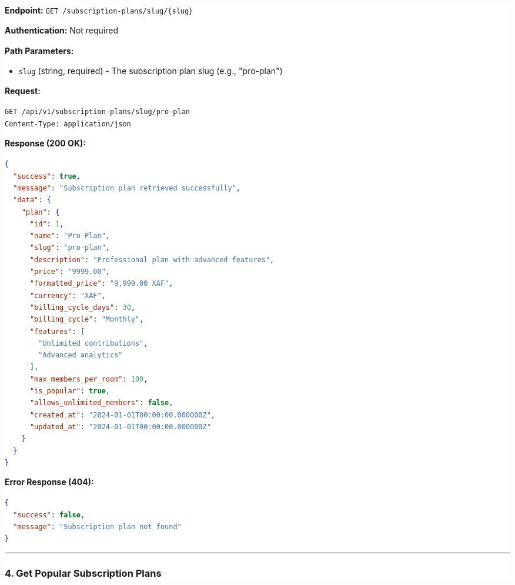 **Endpoint:** `GET /subscription-plans/slug/{slug}`

**Authentication:** Not required

**Path Parameters:**
- `slug` (string, required) - The subscription plan slug (e.g., "pro-plan")

**Request:**
```http
GET /api/v1/subscription-plans/slug/pro-plan
Content-Type: application/json
```

**Response (200 OK):**
```json
{
  "success": true,
  "message": "Subscription plan retrieved successfully",
  "data": {
    "plan": {
      "id": 1,
      "name": "Pro Plan",
      "slug": "pro-plan",
      "description": "Professional plan with advanced features",
      "price": "9999.00",
      "formatted_price": "9,999.00 XAF",
      "currency": "XAF",
      "billing_cycle_days": 30,
      "billing_cycle": "Monthly",
      "features": [
        "Unlimited contributions",
        "Advanced analytics"
      ],
      "max_members_per_room": 100,
      "is_popular": true,
      "allows_unlimited_members": false,
      "created_at": "2024-01-01T00:00:00.000000Z",
      "updated_at": "2024-01-01T00:00:00.000000Z"
    }
  }
}
```

**Error Response (404):**
```json
{
  "success": false,
  "message": "Subscription plan not found"
}
```

---

### 4. Get Popular Subscription Plans

